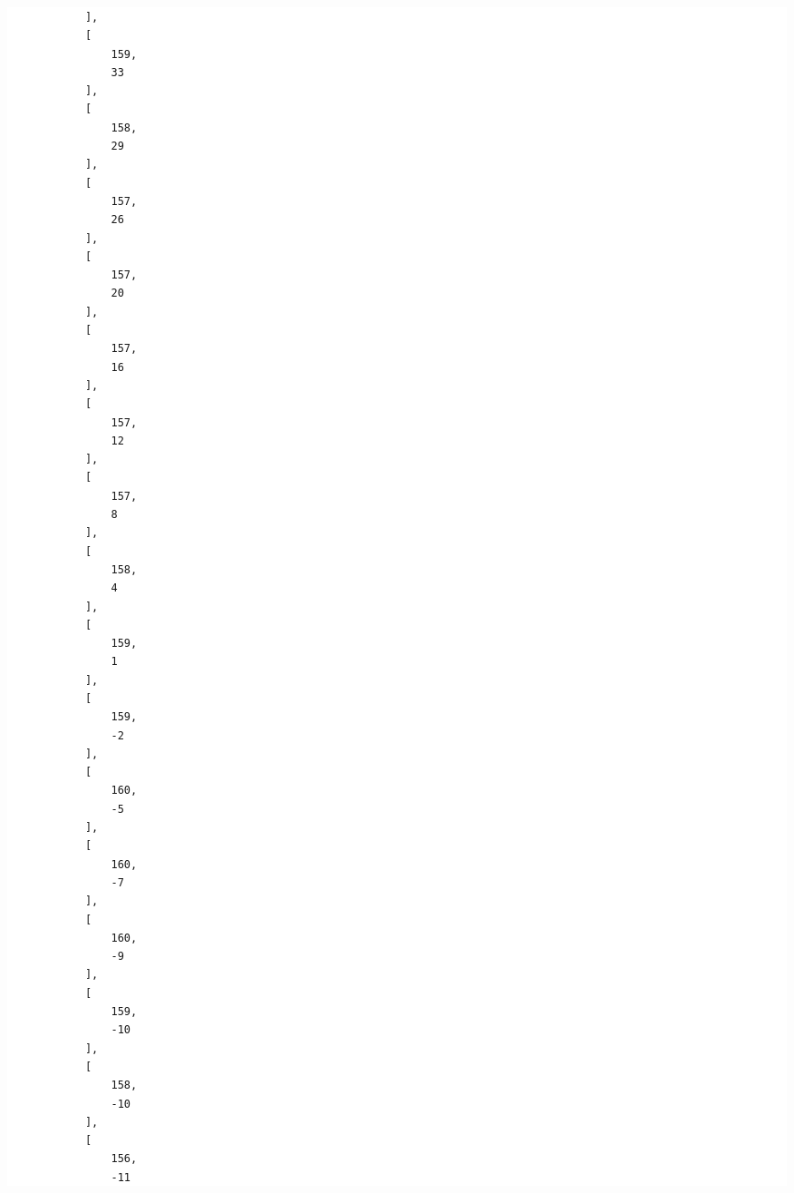 				],
				[
					159,
					33
				],
				[
					158,
					29
				],
				[
					157,
					26
				],
				[
					157,
					20
				],
				[
					157,
					16
				],
				[
					157,
					12
				],
				[
					157,
					8
				],
				[
					158,
					4
				],
				[
					159,
					1
				],
				[
					159,
					-2
				],
				[
					160,
					-5
				],
				[
					160,
					-7
				],
				[
					160,
					-9
				],
				[
					159,
					-10
				],
				[
					158,
					-10
				],
				[
					156,
					-11
